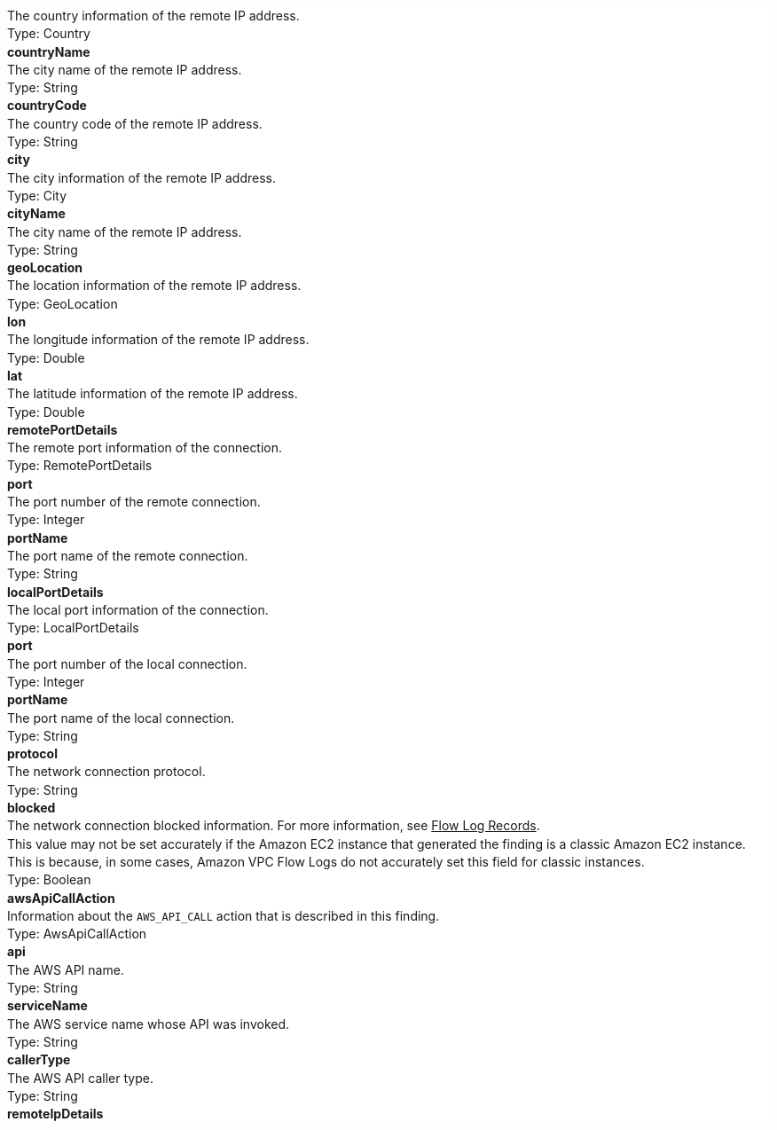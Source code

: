 The country information of the remote IP address\.  
Type: Country    
**countryName**  
The city name of the remote IP address\.  
Type: String  
**countryCode**  
The country code of the remote IP address\.  
Type: String  
**city**  
The city information of the remote IP address\.  
Type: City    
**cityName**  
The city name of the remote IP address\.  
Type: String  
**geoLocation**  
The location information of the remote IP address\.  
Type: GeoLocation    
**lon**  
The longitude information of the remote IP address\.  
Type: Double  
**lat**  
The latitude information of the remote IP address\.  
Type: Double  
**remotePortDetails**  
The remote port information of the connection\.  
Type: RemotePortDetails    
**port**  
The port number of the remote connection\.  
Type: Integer  
**portName**  
The port name of the remote connection\.  
Type: String  
**localPortDetails**  
The local port information of the connection\.  
Type: LocalPortDetails    
**port**  
The port number of the local connection\.  
Type: Integer  
**portName**  
The port name of the local connection\.  
Type: String  
**protocol**  
The network connection protocol\.  
Type: String  
**blocked**  
The network connection blocked information\. For more information, see [Flow Log Records](https://docs.aws.amazon.com/AmazonVPC/latest/UserGuide/flow-logs.html#flow-log-records)\.  
This value may not be set accurately if the Amazon EC2 instance that generated the finding is a classic Amazon EC2 instance\. This is because, in some cases, Amazon VPC Flow Logs do not accurately set this field for classic instances\.  
Type: Boolean  
**awsApiCallAction**  
Information about the `AWS_API_CALL` action that is described in this finding\.  
Type: AwsApiCallAction    
**api**  
The AWS API name\.  
Type: String  
**serviceName**  
The AWS service name whose API was invoked\.  
Type: String  
**callerType**  
The AWS API caller type\.  
Type: String  
**remoteIpDetails**  